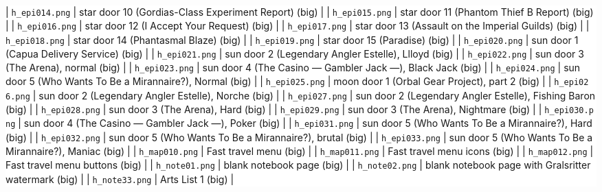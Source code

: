 | `h_epi014.png` | star door 10 (Gordias-Class Experiment Report) (big)                                                                                                                                                      |
| `h_epi015.png` | star door 11 (Phantom Thief B Report) (big)                                                                                                                                                               |
| `h_epi016.png` | star door 12 (I Accept Your Request) (big)                                                                                                                                                                |
| `h_epi017.png` | star door 13 (Assault on the Imperial Guilds) (big)                                                                                                                                                       |
| `h_epi018.png` | star door 14 (Phantasmal Blaze) (big)                                                                                                                                                                     |
| `h_epi019.png` | star door 15 (Paradise) (big)                                                                                                                                                                             |
| `h_epi020.png` | sun door 1 (Capua Delivery Service) (big)                                                                                                                                                                 |
| `h_epi021.png` | sun door 2 (Legendary Angler Estelle), Llloyd (big)                                                                                                                                                       |
| `h_epi022.png` | sun door 3 (The Arena), normal (big)                                                                                                                                                                      |
| `h_epi023.png` | sun door 4 (The Casino — Gambler Jack —), Black Jack (big)                                                                                                                                                |
| `h_epi024.png` | sun door 5 (Who Wants To Be a Mirannaire?), Normal (big)                                                                                                                                                  |
| `h_epi025.png` | moon door 1 (Orbal Gear Project), part 2 (big)                                                                                                                                                            |
| `h_epi026.png` | sun door 2 (Legendary Angler Estelle), Norche (big)                                                                                                                                                       |
| `h_epi027.png` | sun door 2 (Legendary Angler Estelle), Fishing Baron (big)                                                                                                                                                |
| `h_epi028.png` | sun door 3 (The Arena), Hard (big)                                                                                                                                                                        |
| `h_epi029.png` | sun door 3 (The Arena), Nightmare (big)                                                                                                                                                                   |
| `h_epi030.png` | sun door 4 (The Casino — Gambler Jack —), Poker (big)                                                                                                                                                     |
| `h_epi031.png` | sun door 5 (Who Wants To Be a Mirannaire?), Hard (big)                                                                                                                                                    |
| `h_epi032.png` | sun door 5 (Who Wants To Be a Mirannaire?), brutal (big)                                                                                                                                                  |
| `h_epi033.png` | sun door 5 (Who Wants To Be a Mirannaire?), Maniac (big)                                                                                                                                                  |
| `h_map010.png` | Fast travel menu (big)                                                                                                                                                                                    |
| `h_map011.png` | Fast travel menu icons (big)                                                                                                                                                                              |
| `h_map012.png` | Fast travel menu buttons (big)                                                                                                                                                                            |
| `h_note01.png` | blank notebook page (big)                                                                                                                                                                                 |
| `h_note02.png` | blank notebook page with Gralsritter watermark (big)                                                                                                                                                      |
| `h_note33.png` | Arts List 1 (big)                                                                                                                                                                                         |